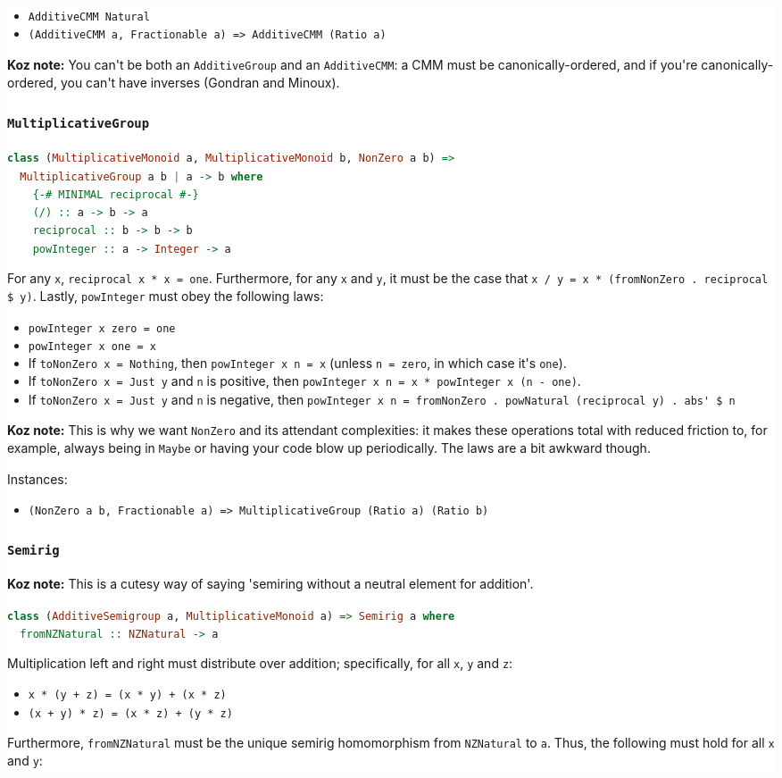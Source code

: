 * `AdditiveCMM Natural`
* `(AdditiveCMM a, Fractionable a) => AdditiveCMM (Ratio a)`

**Koz note:** You can't be both an `AdditiveGroup` and an `AdditiveCMM`: a CMM
must be canonically-ordered, and if you're canonically-ordered, you can't have
inverses (Gondran and Minoux).

### `MultiplicativeGroup`

```haskell
class (MultiplicativeMonoid a, MultiplicativeMonoid b, NonZero a b) => 
  MultiplicativeGroup a b | a -> b where
    {-# MINIMAL reciprocal #-}
    (/) :: a -> b -> a
    reciprocal :: b -> b -> b
    powInteger :: a -> Integer -> a
```

For any `x`, `reciprocal x * x = one`. Furthermore, for any `x` and `y`, it must
be the case that `x / y = x * (fromNonZero . reciprocal $ y)`. Lastly,
`powInteger` must obey the following laws:

* `powInteger x zero = one`
* `powInteger x one = x`
* If `toNonZero x = Nothing`, then `powInteger x n = x` (unless `n = zero`, in
  which case it's `one`).
* If `toNonZero x = Just y` and `n` is positive, then `powInteger x n = x *
  powInteger x (n - one)`.
* If `toNonZero x = Just y` and `n` is negative, then `powInteger x n =
  fromNonZero . powNatural (reciprocal y) . abs' $ n`

**Koz note:** This is why we want `NonZero` and its attendant complexities: it
makes these operations total with reduced friction to, for example, always being
in `Maybe` or having your code blow up periodically. The laws are a bit awkward
though.

Instances:

* `(NonZero a b, Fractionable a) => MultiplicativeGroup (Ratio a) (Ratio b)`

### `Semirig`

**Koz note:** This is a cutesy way of saying 'semiring without a neutral element
for addition'.

```haskell
class (AdditiveSemigroup a, MultiplicativeMonoid a) => Semirig a where
  fromNZNatural :: NZNatural -> a
```

Multiplication left and right must distribute over addition; specifically, for
all `x`, `y` and `z`:

* `x * (y + z) = (x * y) + (x * z)`
* `(x + y) * z) = (x * z) + (y * z)`

Furthermore, `fromNZNatural` must be the unique semirig homomorphism from
`NZNatural` to `a`. Thus, the following must hold for all `x` and `y`:

